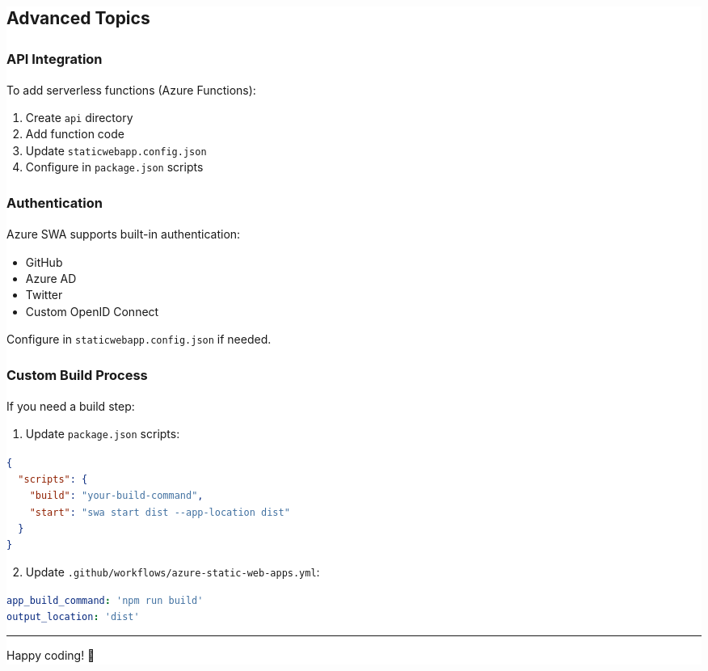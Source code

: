 ## Advanced Topics

### API Integration

To add serverless functions (Azure Functions):

1. Create `api` directory
2. Add function code
3. Update `staticwebapp.config.json`
4. Configure in `package.json` scripts

### Authentication

Azure SWA supports built-in authentication:
- GitHub
- Azure AD
- Twitter
- Custom OpenID Connect

Configure in `staticwebapp.config.json` if needed.

### Custom Build Process

If you need a build step:

1. Update `package.json` scripts:
```json
{
  "scripts": {
    "build": "your-build-command",
    "start": "swa start dist --app-location dist"
  }
}
```

2. Update `.github/workflows/azure-static-web-apps.yml`:
```yaml
app_build_command: 'npm run build'
output_location: 'dist'
```

---

Happy coding! 🚀

